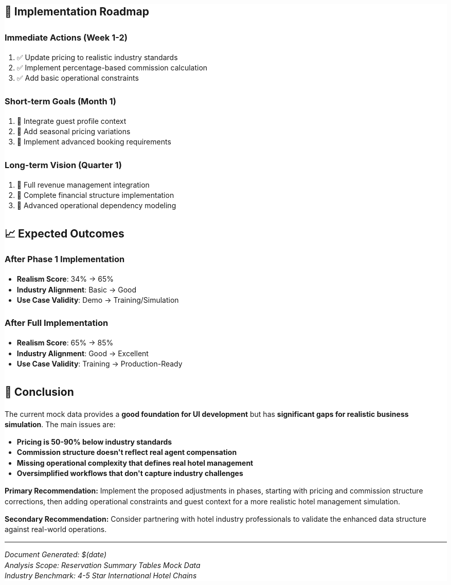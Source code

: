 ## 🎯 Implementation Roadmap

### Immediate Actions (Week 1-2)
1. ✅ Update pricing to realistic industry standards
2. ✅ Implement percentage-based commission calculation
3. ✅ Add basic operational constraints

### Short-term Goals (Month 1)
1. 🔄 Integrate guest profile context
2. 🔄 Add seasonal pricing variations
3. 🔄 Implement advanced booking requirements

### Long-term Vision (Quarter 1)
1. 🔮 Full revenue management integration
2. 🔮 Complete financial structure implementation
3. 🔮 Advanced operational dependency modeling

## 📈 Expected Outcomes

### After Phase 1 Implementation
- **Realism Score**: 34% → 65%
- **Industry Alignment**: Basic → Good
- **Use Case Validity**: Demo → Training/Simulation

### After Full Implementation
- **Realism Score**: 65% → 85%
- **Industry Alignment**: Good → Excellent
- **Use Case Validity**: Training → Production-Ready

## 🎯 Conclusion

The current mock data provides a **good foundation for UI development** but has **significant gaps for realistic business simulation**. The main issues are:

- **Pricing is 50-90% below industry standards**
- **Commission structure doesn't reflect real agent compensation**
- **Missing operational complexity that defines real hotel management**
- **Oversimplified workflows that don't capture industry challenges**

**Primary Recommendation:** Implement the proposed adjustments in phases, starting with pricing and commission structure corrections, then adding operational constraints and guest context for a more realistic hotel management simulation.

**Secondary Recommendation:** Consider partnering with hotel industry professionals to validate the enhanced data structure against real-world operations.

---

*Document Generated: $(date)*  
*Analysis Scope: Reservation Summary Tables Mock Data*  
*Industry Benchmark: 4-5 Star International Hotel Chains*